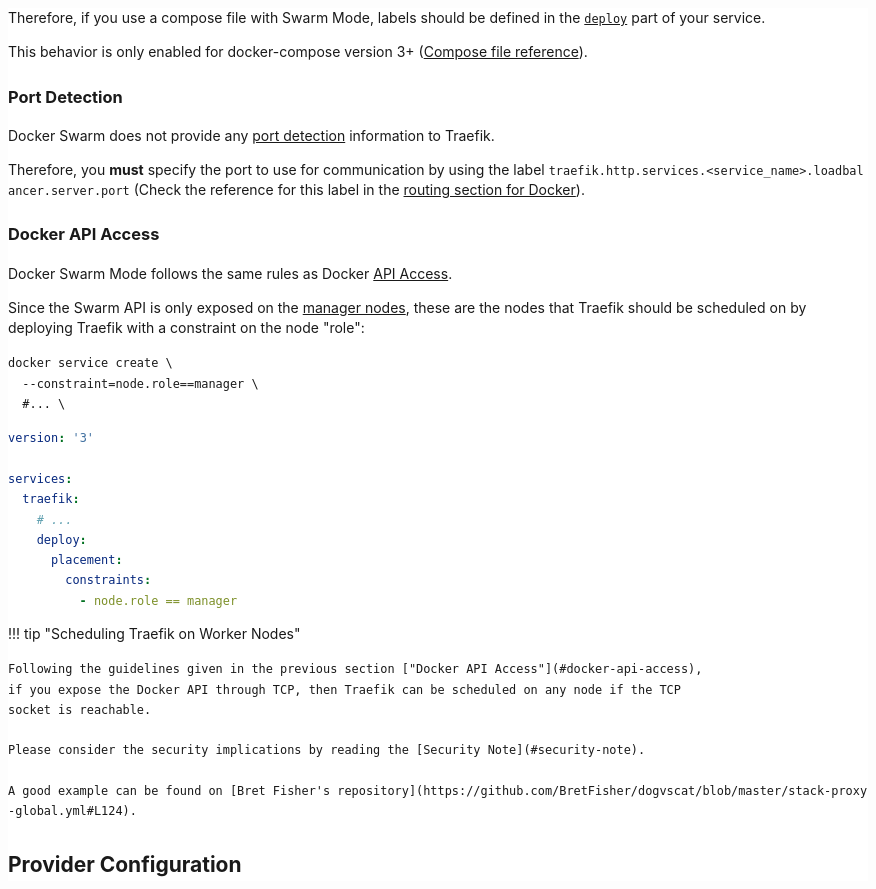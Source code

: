 Therefore, if you use a compose file with Swarm Mode, labels should be defined in the
[`deploy`](https://docs.docker.com/compose/compose-file/compose-file-v3/#labels-1) part of your service.

This behavior is only enabled for docker-compose version 3+ ([Compose file reference](https://docs.docker.com/compose/compose-file/compose-file-v3/)).

### Port Detection

Docker Swarm does not provide any [port detection](#port-detection) information to Traefik.

Therefore, you **must** specify the port to use for communication by using the label `traefik.http.services.<service_name>.loadbalancer.server.port`
(Check the reference for this label in the [routing section for Docker](../routing/providers/docker.md#port)).

### Docker API Access

Docker Swarm Mode follows the same rules as Docker [API Access](#docker-api-access).

Since the Swarm API is only exposed on the [manager nodes](https://docs.docker.com/engine/swarm/how-swarm-mode-works/nodes/#manager-nodes),
these are the nodes that Traefik should be scheduled on by deploying Traefik with a constraint on the node "role":

```shell tab="With Docker CLI"
docker service create \
  --constraint=node.role==manager \
  #... \
```

```yml tab="With Docker Compose"
version: '3'

services:
  traefik:
    # ...
    deploy:
      placement:
        constraints:
          - node.role == manager
```

!!! tip "Scheduling Traefik on Worker Nodes"

    Following the guidelines given in the previous section ["Docker API Access"](#docker-api-access),
    if you expose the Docker API through TCP, then Traefik can be scheduled on any node if the TCP
    socket is reachable.

    Please consider the security implications by reading the [Security Note](#security-note).

    A good example can be found on [Bret Fisher's repository](https://github.com/BretFisher/dogvscat/blob/master/stack-proxy-global.yml#L124).

## Provider Configuration
